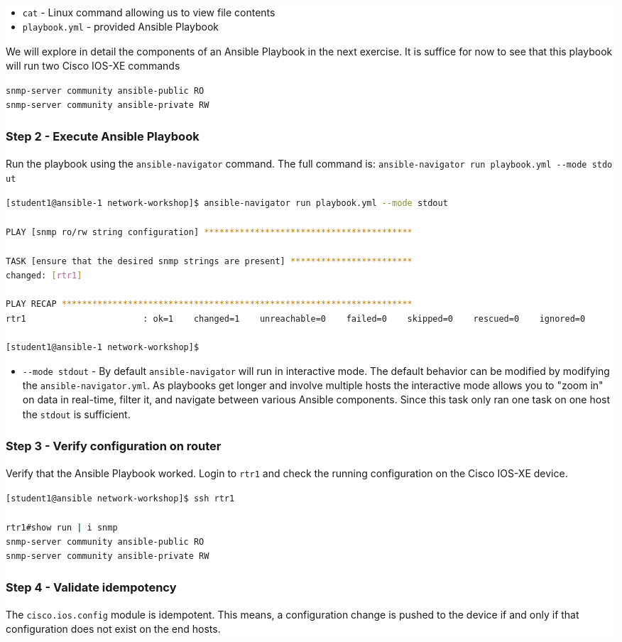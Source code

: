 
* `cat` - Linux command allowing us to view file contents
* `playbook.yml` - provided Ansible Playbook

We will explore in detail the components of an Ansible Playbook in the next exercise.  It is suffice for now to see that this playbook will run two Cisco IOS-XE commands

```sh
snmp-server community ansible-public RO
snmp-server community ansible-private RW
```

### Step 2 - Execute Ansible Playbook

Run the playbook using the `ansible-navigator` command.  The full command is:
```ansible-navigator run playbook.yml --mode stdout```

```bash
[student1@ansible-1 network-workshop]$ ansible-navigator run playbook.yml --mode stdout

PLAY [snmp ro/rw string configuration] *****************************************

TASK [ensure that the desired snmp strings are present] ************************
changed: [rtr1]

PLAY RECAP *********************************************************************
rtr1                       : ok=1    changed=1    unreachable=0    failed=0    skipped=0    rescued=0    ignored=0   

[student1@ansible-1 network-workshop]$
```

* `--mode stdout` - By default `ansible-navigator` will run in interactive mode.  The default behavior can be modified by modifying the `ansible-navigator.yml`.  As playbooks get longer and involve multiple hosts the interactive mode allows you to "zoom in" on data in real-time, filter it, and navigate between various Ansible components.  Since this task only ran one task on one host the `stdout` is sufficient.

### Step 3 - Verify configuration on router

Verify that the Ansible Playbook worked.  Login to `rtr1` and check the running configuration on the Cisco IOS-XE device.

```bash
[student1@ansible network-workshop]$ ssh rtr1

rtr1#show run | i snmp
snmp-server community ansible-public RO
snmp-server community ansible-private RW
```

### Step 4 - Validate idempotency

The `cisco.ios.config` module is idempotent. This means, a configuration change is pushed to the device if and only if that configuration does not exist on the end hosts.
